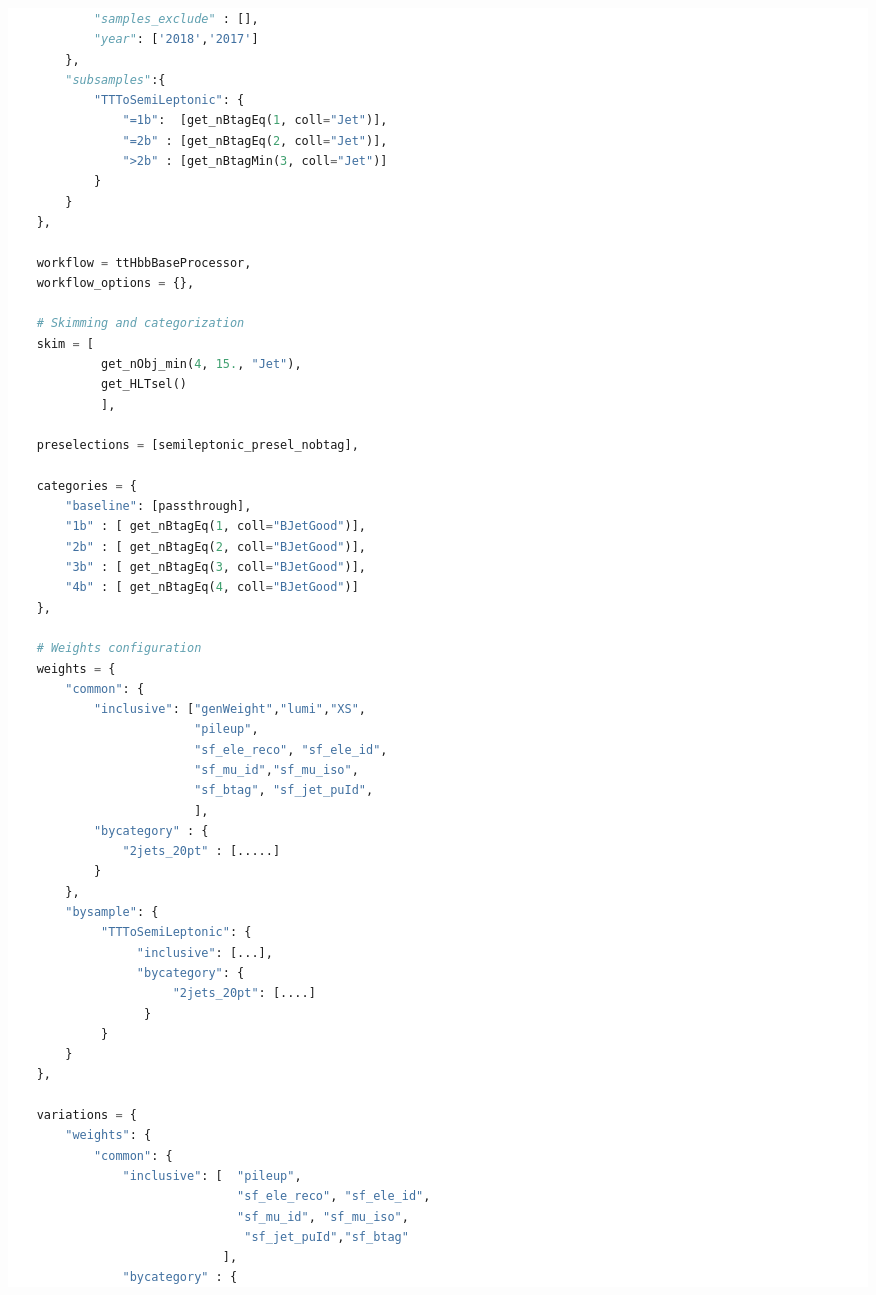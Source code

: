 ```python    
            "samples_exclude" : [],
            "year": ['2018','2017']
        },
        "subsamples":{
            "TTToSemiLeptonic": {
                "=1b":  [get_nBtagEq(1, coll="Jet")],
                "=2b" : [get_nBtagEq(2, coll="Jet")],
                ">2b" : [get_nBtagMin(3, coll="Jet")]
            }
        }
    },

    workflow = ttHbbBaseProcessor,
    workflow_options = {},
    
    # Skimming and categorization
    skim = [
             get_nObj_min(4, 15., "Jet"),
             get_HLTsel()
             ],
             
    preselections = [semileptonic_presel_nobtag],
    
    categories = {
        "baseline": [passthrough],
        "1b" : [ get_nBtagEq(1, coll="BJetGood")],
        "2b" : [ get_nBtagEq(2, coll="BJetGood")],
        "3b" : [ get_nBtagEq(3, coll="BJetGood")],
        "4b" : [ get_nBtagEq(4, coll="BJetGood")]
    },
    
    # Weights configuration
    weights = {
        "common": {
            "inclusive": ["genWeight","lumi","XS",
                          "pileup",
                          "sf_ele_reco", "sf_ele_id",
                          "sf_mu_id","sf_mu_iso",
                          "sf_btag", "sf_jet_puId", 
                          ],
            "bycategory" : {
                "2jets_20pt" : [.....]
            }
        },
        "bysample": {
             "TTToSemiLeptonic": {
                  "inclusive": [...],
                  "bycategory": { 
                       "2jets_20pt": [....]
                   }
             }
        }
    },

    variations = {
        "weights": {
            "common": {
                "inclusive": [  "pileup",
                                "sf_ele_reco", "sf_ele_id",
                                "sf_mu_id", "sf_mu_iso",
                                 "sf_jet_puId","sf_btag"  
                              ],
                "bycategory" : {
```